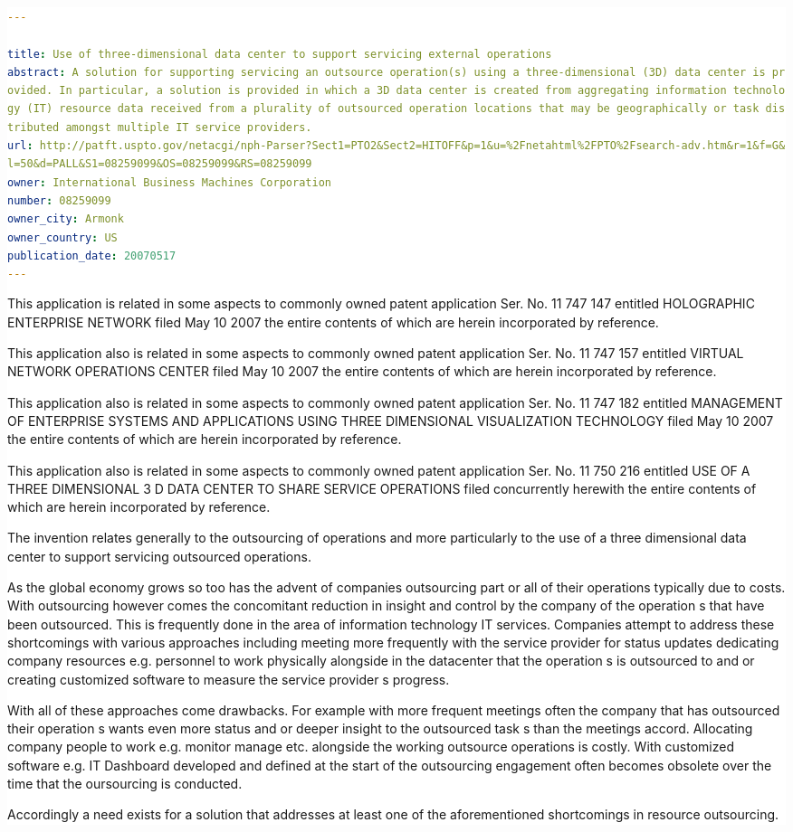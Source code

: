 ```yaml
---

title: Use of three-dimensional data center to support servicing external operations
abstract: A solution for supporting servicing an outsource operation(s) using a three-dimensional (3D) data center is provided. In particular, a solution is provided in which a 3D data center is created from aggregating information technology (IT) resource data received from a plurality of outsourced operation locations that may be geographically or task distributed amongst multiple IT service providers.
url: http://patft.uspto.gov/netacgi/nph-Parser?Sect1=PTO2&Sect2=HITOFF&p=1&u=%2Fnetahtml%2FPTO%2Fsearch-adv.htm&r=1&f=G&l=50&d=PALL&S1=08259099&OS=08259099&RS=08259099
owner: International Business Machines Corporation
number: 08259099
owner_city: Armonk
owner_country: US
publication_date: 20070517
---
```

This application is related in some aspects to commonly owned patent application Ser. No. 11 747 147 entitled HOLOGRAPHIC ENTERPRISE NETWORK filed May 10 2007 the entire contents of which are herein incorporated by reference.

This application also is related in some aspects to commonly owned patent application Ser. No. 11 747 157 entitled VIRTUAL NETWORK OPERATIONS CENTER filed May 10 2007 the entire contents of which are herein incorporated by reference.

This application also is related in some aspects to commonly owned patent application Ser. No. 11 747 182 entitled MANAGEMENT OF ENTERPRISE SYSTEMS AND APPLICATIONS USING THREE DIMENSIONAL VISUALIZATION TECHNOLOGY filed May 10 2007 the entire contents of which are herein incorporated by reference.

This application also is related in some aspects to commonly owned patent application Ser. No. 11 750 216 entitled USE OF A THREE DIMENSIONAL 3 D DATA CENTER TO SHARE SERVICE OPERATIONS filed concurrently herewith the entire contents of which are herein incorporated by reference.

The invention relates generally to the outsourcing of operations and more particularly to the use of a three dimensional data center to support servicing outsourced operations.

As the global economy grows so too has the advent of companies outsourcing part or all of their operations typically due to costs. With outsourcing however comes the concomitant reduction in insight and control by the company of the operation s that have been outsourced. This is frequently done in the area of information technology IT services. Companies attempt to address these shortcomings with various approaches including meeting more frequently with the service provider for status updates dedicating company resources e.g. personnel to work physically alongside in the datacenter that the operation s is outsourced to and or creating customized software to measure the service provider s progress.

With all of these approaches come drawbacks. For example with more frequent meetings often the company that has outsourced their operation s wants even more status and or deeper insight to the outsourced task s than the meetings accord. Allocating company people to work e.g. monitor manage etc. alongside the working outsource operations is costly. With customized software e.g. IT Dashboard developed and defined at the start of the outsourcing engagement often becomes obsolete over the time that the oursourcing is conducted.

Accordingly a need exists for a solution that addresses at least one of the aforementioned shortcomings in resource outsourcing.
